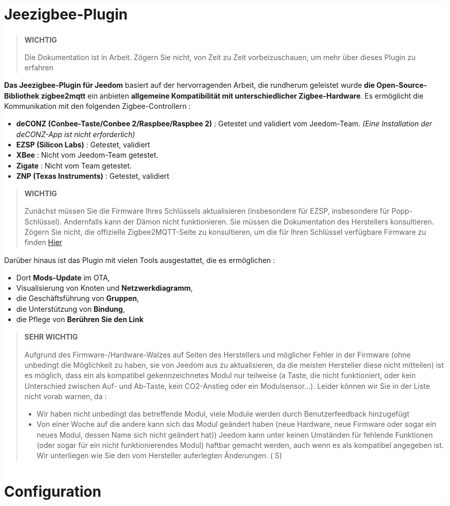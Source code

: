 # Jeezigbee-Plugin

>**WICHTIG**
>
>Die Dokumentation ist in Arbeit. Zögern Sie nicht, von Zeit zu Zeit vorbeizuschauen, um mehr über dieses Plugin zu erfahren


**Das Jeezigbee-Plugin für Jeedom** basiert auf der hervorragenden Arbeit, die rundherum geleistet wurde **die Open-Source-Bibliothek zigbee2mqtt** ein anbieten **allgemeine Kompatibilität mit unterschiedlicher Zigbee-Hardware**. Es ermöglicht die Kommunikation mit den folgenden Zigbee-Controllern :

-	**deCONZ (Conbee-Taste/Conbee 2/Raspbee/Raspbee 2)** : Getestet und validiert vom Jeedom-Team. *(Eine Installation der deCONZ-App ist nicht erforderlich)*
-	**EZSP (Silicon Labs)** : Getestet, validiert
-	**XBee** : Nicht vom Jeedom-Team getestet.
-	**Zigate** : Nicht vom Team getestet.
-	**ZNP (Texas Instruments)** : Getestet, validiert

>**WICHTIG**
>
> Zunächst müssen Sie die Firmware Ihres Schlüssels aktualisieren (insbesondere für EZSP, insbesondere für Popp-Schlüssel). Andernfalls kann der Dämon nicht funktionieren. Sie müssen die Dokumentation des Herstellers konsultieren. Zögern Sie nicht, die offizielle Zigbee2MQTT-Seite zu konsultieren, um die für Ihren Schlüssel verfügbare Firmware zu finden [Hier](https://www.zigbee2mqtt.io/guide/adapters/)

Darüber hinaus ist das Plugin mit vielen Tools ausgestattet, die es ermöglichen :

- Dort **Mods-Update** im OTA,
- Visualisierung von Knoten und **Netzwerkdiagramm**,
- die Geschäftsführung von **Gruppen**,
- die Unterstützung von **Bindung**,
- die Pflege von **Berühren Sie den Link**

>**SEHR WICHTIG**
>
> Aufgrund des Firmware-/Hardware-Walzes auf Seiten des Herstellers und möglicher Fehler in der Firmware (ohne unbedingt die Möglichkeit zu haben, sie von Jeedom aus zu aktualisieren, da die meisten Hersteller diese nicht mitteilen) ist es möglich, dass ein als kompatibel gekennzeichnetes Modul nur teilweise (a Taste, die nicht funktioniert, oder kein Unterschied zwischen Auf- und Ab-Taste, kein CO2-Anstieg oder ein Modulsensor...). Leider können wir Sie in der Liste nicht vorab warnen, da :
>- Wir haben nicht unbedingt das betreffende Modul, viele Module werden durch Benutzerfeedback hinzugefügt
>- Von einer Woche auf die andere kann sich das Modul geändert haben (neue Hardware, neue Firmware oder sogar ein neues Modul, dessen Name sich nicht geändert hat))
>Jeedom kann unter keinen Umständen für fehlende Funktionen (oder sogar für ein nicht funktionierendes Modul) haftbar gemacht werden, auch wenn es als kompatibel angegeben ist. Wir unterliegen wie Sie den vom Hersteller auferlegten Änderungen. ( S)

# Configuration

